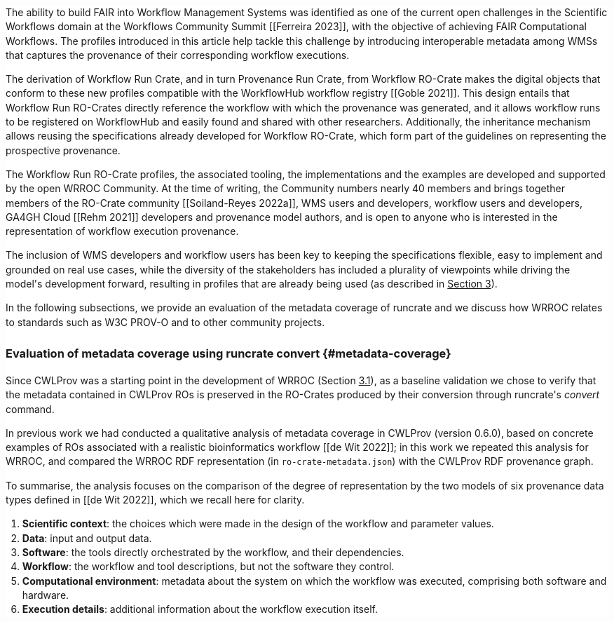 The ability to build FAIR into Workflow Management Systems was identified as one of the current open challenges in the Scientific Workflows domain at
the Workflows Community Summit [[Ferreira 2023]], with the objective of achieving FAIR Computational Workflows. The profiles introduced in this article help tackle this challenge by introducing interoperable metadata among WMSs that captures the provenance of their corresponding workflow executions.

The derivation of Workflow Run Crate, and in turn Provenance Run Crate, from Workflow RO-Crate makes the digital objects that conform to these new profiles compatible with the WorkflowHub workflow registry [[Goble 2021]]. This design entails that Workflow Run RO-Crates directly reference the workflow with which the provenance was generated, and it allows workflow runs to be registered on WorkflowHub and easily found and shared with other researchers. Additionally, the inheritance mechanism allows reusing the specifications already developed for Workflow RO-Crate, which form part of the guidelines on representing the prospective provenance.

The Workflow Run RO-Crate profiles, the associated tooling, the implementations and the examples are developed and supported by the open WRROC Community.
At the time of writing, the Community numbers nearly 40 members and brings together members of the RO-Crate community [[Soiland-Reyes 2022a]], WMS users and developers, workflow users and developers, GA4GH Cloud  [[Rehm 2021]] developers and provenance model authors, and is open to anyone who is interested in the representation of workflow execution provenance.

The inclusion of WMS developers and workflow users has been key to keeping the specifications flexible, easy to implement and grounded on real use cases, while the diversity of the stakeholders has included a plurality of viewpoints while driving the model's development forward, resulting in profiles that are already being used (as described in [Section 3](#implementations)).

In the following subsections, we provide an evaluation of the metadata coverage of runcrate and we discuss how WRROC relates to standards such as W3C PROV-O and to other community projects.


### Evaluation of metadata coverage using runcrate convert {#metadata-coverage}

Since CWLProv was a starting point in the development of WRROC (Section [3.1](#runcrate)), as a baseline validation we chose to verify that the metadata contained in CWLProv ROs is preserved in the RO-Crates produced by their conversion through runcrate's *convert* command. 

In previous work we had conducted a qualitative analysis of metadata coverage in CWLProv (version 0.6.0), based on concrete examples of ROs associated with a realistic bioinformatics workflow [[de Wit 2022]];
in this work we repeated this analysis for WRROC, and compared the WRROC RDF representation (in `ro-crate-metadata.json`) with the CWLProv RDF provenance graph.

To summarise, the analysis focuses on the comparison of the degree of representation by the two models of six provenance data
types defined in [[de Wit 2022]], which we recall here for clarity.

1.  **Scientific context**: the choices which were made in the design of the workflow and parameter values.
2.  **Data**: input and output data.
3.  **Software**: the tools directly orchestrated by the workflow, and their dependencies.
4.  **Workflow**: the workflow and tool descriptions, but not the software they control.
5.  **Computational environment**: metadata about the system on which the workflow was executed, comprising both software and hardware.
6.  **Execution details**: additional information about the workflow execution itself.
